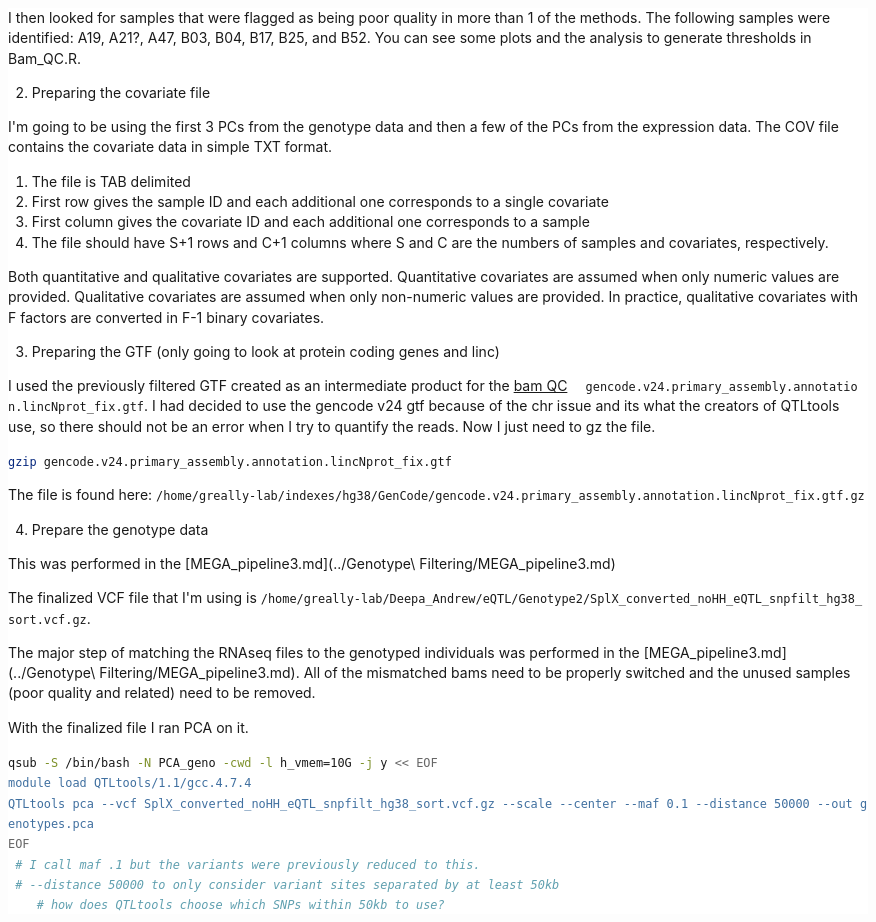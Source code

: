I then looked for samples that were flagged as being poor quality in more than 1 of the methods. The following samples were identified: A19, A21?, A47, B03, B04, B17, B25, and B52. You can see some plots and the analysis to generate thresholds in Bam_QC.R.

<a name="Covs">

2. Preparing the covariate file

I'm going to be using the first 3 PCs from the genotype data and then a few of the PCs from the expression data. The COV file contains the covariate data in simple TXT format.

1. The file is TAB delimited
2. First row gives the sample ID and each additional one corresponds to a single covariate
3. First column gives the covariate ID and each additional one corresponds to a sample
4. The file should have S+1 rows and C+1 columns where S and C are the numbers of samples and covariates, respectively.

Both quantitative and qualitative covariates are supported. Quantitative covariates are assumed when only numeric values are provided. Qualitative covariates are assumed when only non-numeric values are provided. In practice, qualitative covariates with F factors are converted in F-1 binary covariates.

<a name="gtf">

3. Preparing the GTF (only going to look at protein coding genes and linc)

I used the previously filtered GTF created as an intermediate product for the [bam QC](#bamqc) `  gencode.v24.primary_assembly.annotation.lincNprot_fix.gtf`. I had decided to use the gencode v24 gtf because of the chr issue and its what the creators of QTLtools use, so there should not be an error when I try to quantify the reads. Now I just need to gz the file.

```bash
gzip gencode.v24.primary_assembly.annotation.lincNprot_fix.gtf
```

The file is found here: `/home/greally-lab/indexes/hg38/GenCode/gencode.v24.primary_assembly.annotation.lincNprot_fix.gtf.gz`

<a name="genoprep">

4. Prepare the genotype data

This was performed in the [MEGA_pipeline3.md](../Genotype\ Filtering/MEGA_pipeline3.md)

The finalized VCF file that I'm using is `/home/greally-lab/Deepa_Andrew/eQTL/Genotype2/SplX_converted_noHH_eQTL_snpfilt_hg38_sort.vcf.gz`.


The major step of matching the RNAseq files to the genotyped individuals was performed in the [MEGA_pipeline3.md](../Genotype\ Filtering/MEGA_pipeline3.md). All of the mismatched bams need to be properly switched and the unused samples (poor quality and related) need to be removed.

With the finalized file I ran PCA on it.

```bash
qsub -S /bin/bash -N PCA_geno -cwd -l h_vmem=10G -j y << EOF
module load QTLtools/1.1/gcc.4.7.4
QTLtools pca --vcf SplX_converted_noHH_eQTL_snpfilt_hg38_sort.vcf.gz --scale --center --maf 0.1 --distance 50000 --out genotypes.pca
EOF
 # I call maf .1 but the variants were previously reduced to this.
 # --distance 50000 to only consider variant sites separated by at least 50kb
 	# how does QTLtools choose which SNPs within 50kb to use?
```
